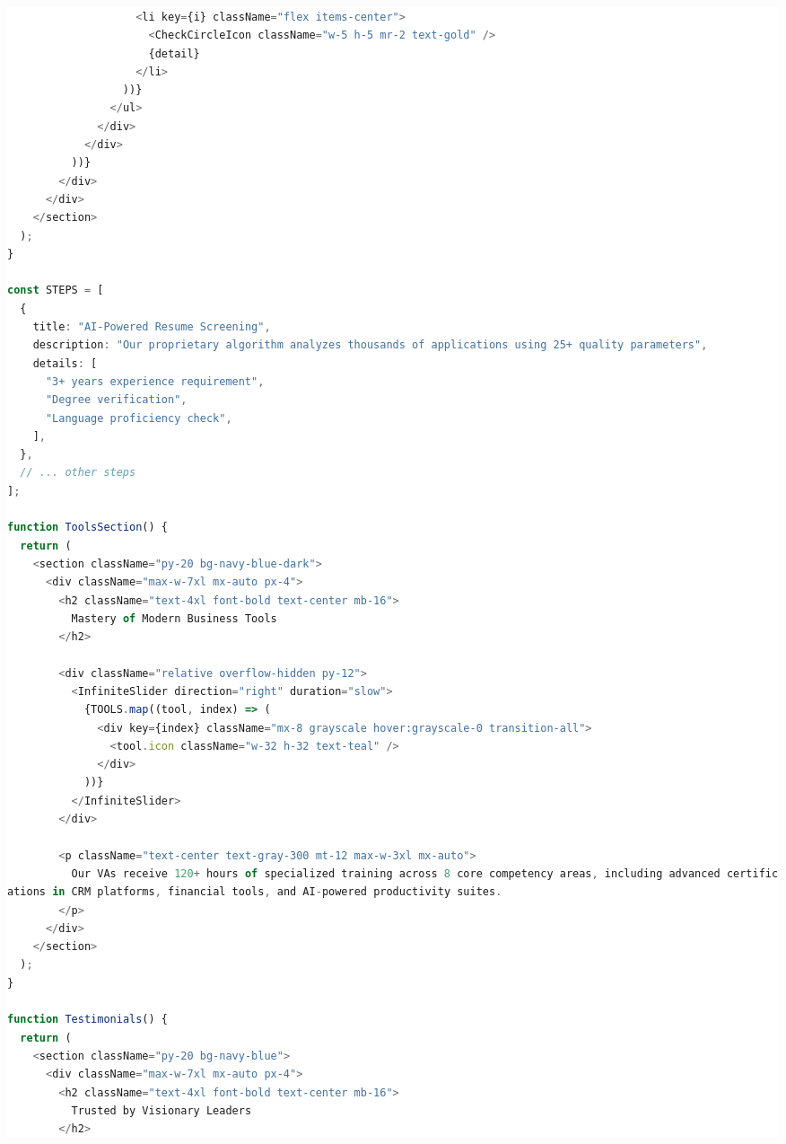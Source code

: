 ```typescript
                    <li key={i} className="flex items-center">
                      <CheckCircleIcon className="w-5 h-5 mr-2 text-gold" />
                      {detail}
                    </li>
                  ))}
                </ul>
              </div>
            </div>
          ))}
        </div>
      </div>
    </section>
  );
}

const STEPS = [
  {
    title: "AI-Powered Resume Screening",
    description: "Our proprietary algorithm analyzes thousands of applications using 25+ quality parameters",
    details: [
      "3+ years experience requirement",
      "Degree verification",
      "Language proficiency check",
    ],
  },
  // ... other steps
];

function ToolsSection() {
  return (
    <section className="py-20 bg-navy-blue-dark">
      <div className="max-w-7xl mx-auto px-4">
        <h2 className="text-4xl font-bold text-center mb-16">
          Mastery of Modern Business Tools
        </h2>
        
        <div className="relative overflow-hidden py-12">
          <InfiniteSlider direction="right" duration="slow">
            {TOOLS.map((tool, index) => (
              <div key={index} className="mx-8 grayscale hover:grayscale-0 transition-all">
                <tool.icon className="w-32 h-32 text-teal" />
              </div>
            ))}
          </InfiniteSlider>
        </div>
        
        <p className="text-center text-gray-300 mt-12 max-w-3xl mx-auto">
          Our VAs receive 120+ hours of specialized training across 8 core competency areas, including advanced certifications in CRM platforms, financial tools, and AI-powered productivity suites.
        </p>
      </div>
    </section>
  );
}

function Testimonials() {
  return (
    <section className="py-20 bg-navy-blue">
      <div className="max-w-7xl mx-auto px-4">
        <h2 className="text-4xl font-bold text-center mb-16">
          Trusted by Visionary Leaders
        </h2>
```
